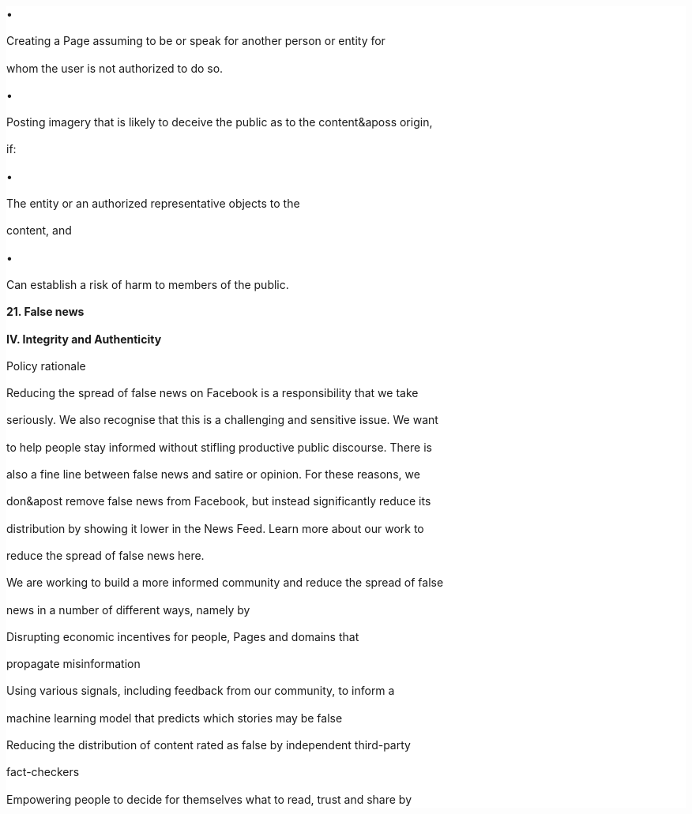 • 

Creating a Page assuming to be or speak for another person or entity for 

whom the user is not authorized to do so. 

• 

Posting imagery that is likely to deceive the public as to the content&aposs origin, 

if: 

• 

The entity or an authorized representative objects to the 

content, and 

• 

Can establish a risk of harm to members of the public. 

 

 

**21. False news** 

**IV. Integrity and Authenticity** 

Policy rationale 

 

Reducing the spread of false news on Facebook is a responsibility that we take 

seriously. We also recognise that this is a challenging and sensitive issue. We want 

to help people stay informed without stifling productive public discourse. There is 

also a fine line between false news and satire or opinion. For these reasons, we 

don&apost remove false news from Facebook, but instead significantly reduce its 

distribution by showing it lower in the News Feed. Learn more about our work to 

reduce the spread of false news here. 

 

We are working to build a more informed community and reduce the spread of false 

news in a number of different ways, namely by 

 

Disrupting economic incentives for people, Pages and domains that 

propagate misinformation 

Using various signals, including feedback from our community, to inform a 

machine learning model that predicts which stories may be false 

Reducing the distribution of content rated as false by independent third-party 

fact-checkers 

Empowering people to decide for themselves what to read, trust and share by 
